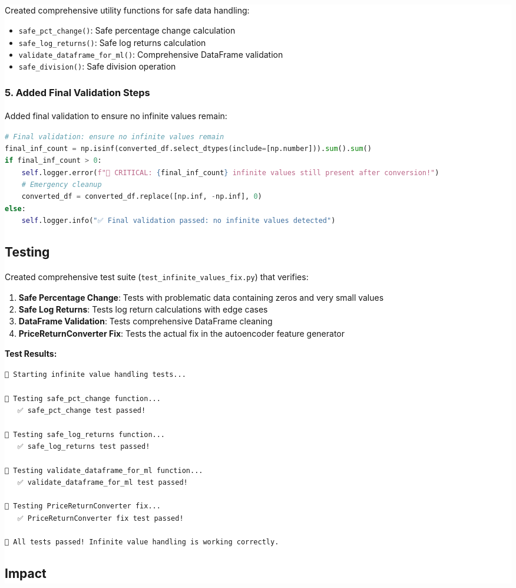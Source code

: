 Created comprehensive utility functions for safe data handling:

- `safe_pct_change()`: Safe percentage change calculation
- `safe_log_returns()`: Safe log returns calculation
- `validate_dataframe_for_ml()`: Comprehensive DataFrame validation
- `safe_division()`: Safe division operation

### 5. Added Final Validation Steps

Added final validation to ensure no infinite values remain:

```python
# Final validation: ensure no infinite values remain
final_inf_count = np.isinf(converted_df.select_dtypes(include=[np.number])).sum().sum()
if final_inf_count > 0:
    self.logger.error(f"🚨 CRITICAL: {final_inf_count} infinite values still present after conversion!")
    # Emergency cleanup
    converted_df = converted_df.replace([np.inf, -np.inf], 0)
else:
    self.logger.info("✅ Final validation passed: no infinite values detected")
```

## Testing

Created comprehensive test suite (`test_infinite_values_fix.py`) that verifies:

1. **Safe Percentage Change**: Tests with problematic data containing zeros and very small values
2. **Safe Log Returns**: Tests log return calculations with edge cases
3. **DataFrame Validation**: Tests comprehensive DataFrame cleaning
4. **PriceReturnConverter Fix**: Tests the actual fix in the autoencoder feature generator

**Test Results:**
```
🚀 Starting infinite value handling tests...

🧪 Testing safe_pct_change function...
   ✅ safe_pct_change test passed!

🧪 Testing safe_log_returns function...
   ✅ safe_log_returns test passed!

🧪 Testing validate_dataframe_for_ml function...
   ✅ validate_dataframe_for_ml test passed!

🧪 Testing PriceReturnConverter fix...
   ✅ PriceReturnConverter fix test passed!

🎉 All tests passed! Infinite value handling is working correctly.
```

## Impact
